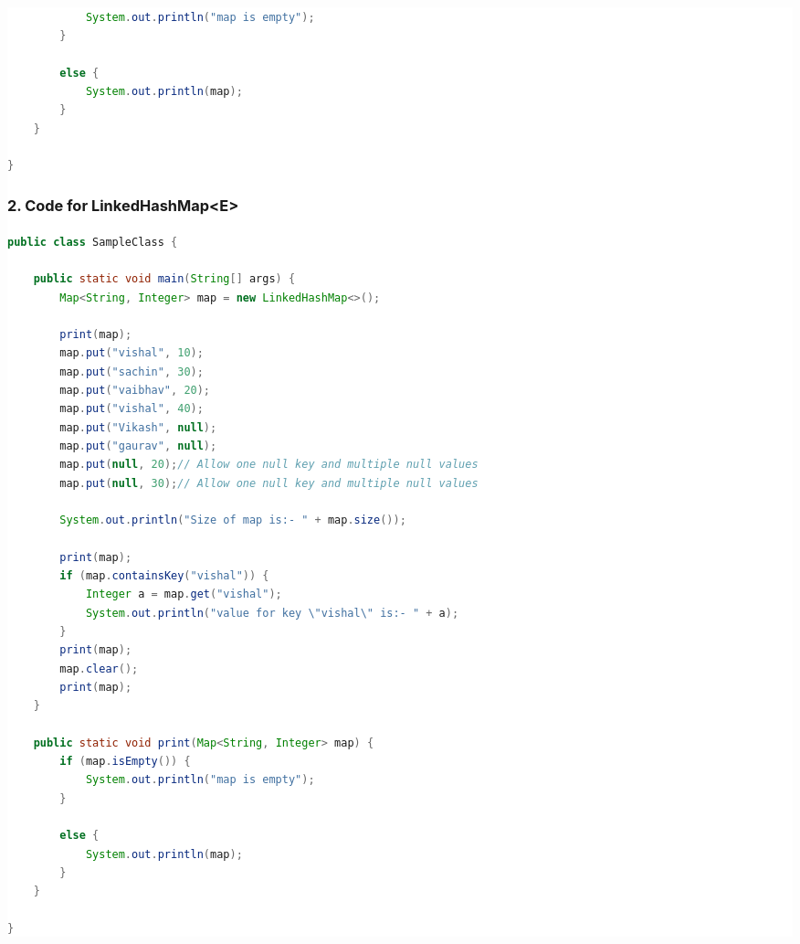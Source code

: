 ```java
			System.out.println("map is empty");
		}

		else {
			System.out.println(map);
		}
	}

}
```

### 2. Code for LinkedHashMap\<E\>
```java
public class SampleClass {

	public static void main(String[] args) {
		Map<String, Integer> map = new LinkedHashMap<>();

		print(map);
		map.put("vishal", 10);
		map.put("sachin", 30);
		map.put("vaibhav", 20);
		map.put("vishal", 40);
		map.put("Vikash", null);
		map.put("gaurav", null);
		map.put(null, 20);// Allow one null key and multiple null values
		map.put(null, 30);// Allow one null key and multiple null values

		System.out.println("Size of map is:- " + map.size());

		print(map);
		if (map.containsKey("vishal")) {
			Integer a = map.get("vishal");
			System.out.println("value for key \"vishal\" is:- " + a);
		}
		print(map);
		map.clear();
		print(map);
	}

	public static void print(Map<String, Integer> map) {
		if (map.isEmpty()) {
			System.out.println("map is empty");
		}

		else {
			System.out.println(map);
		}
	}

}
```
